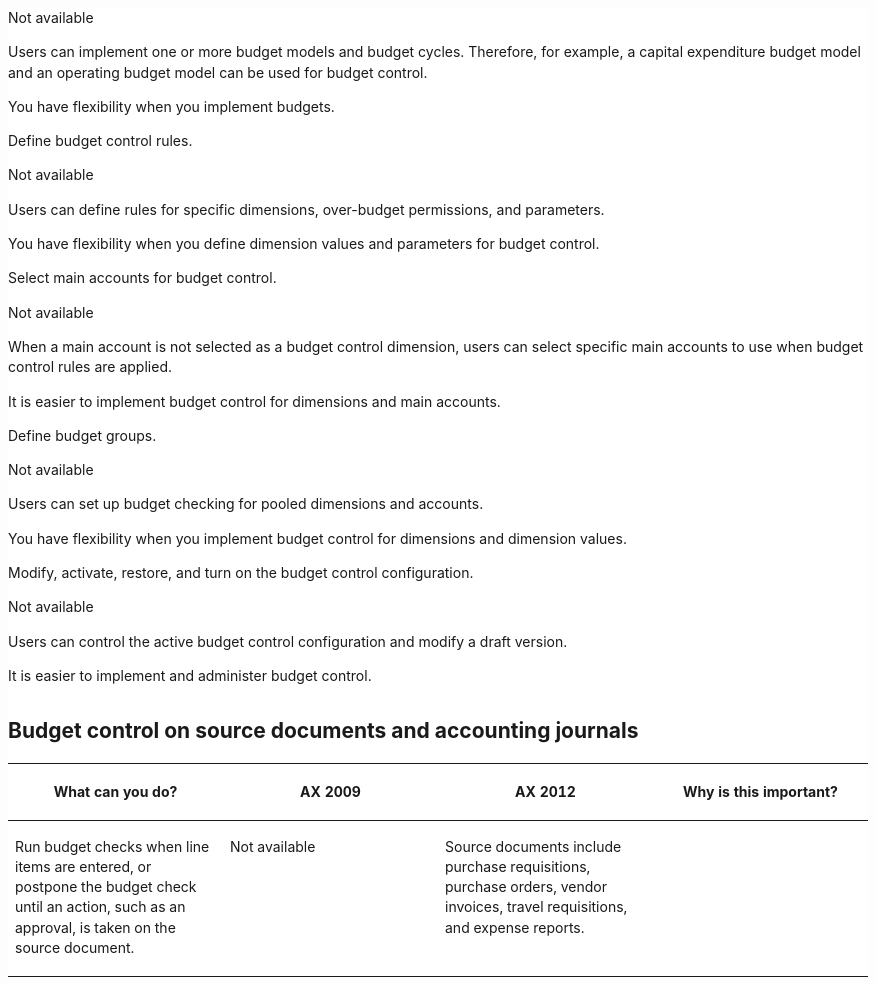 <td><p>Not available</p></td>
<td><p>Users can implement one or more budget models and budget cycles. Therefore, for example, a capital expenditure budget model and an operating budget model can be used for budget control.</p></td>
<td><p>You have flexibility when you implement budgets.</p></td>
</tr>
<tr class="even">
<td><p>Define budget control rules.</p></td>
<td><p>Not available</p></td>
<td><p>Users can define rules for specific dimensions, over-budget permissions, and parameters.</p></td>
<td><p>You have flexibility when you define dimension values and parameters for budget control.</p></td>
</tr>
<tr class="odd">
<td><p>Select main accounts for budget control.</p></td>
<td><p>Not available</p></td>
<td><p>When a main account is not selected as a budget control dimension, users can select specific main accounts to use when budget control rules are applied.</p></td>
<td><p>It is easier to implement budget control for dimensions and main accounts.</p></td>
</tr>
<tr class="even">
<td><p>Define budget groups.</p></td>
<td><p>Not available</p></td>
<td><p>Users can set up budget checking for pooled dimensions and accounts.</p></td>
<td><p>You have flexibility when you implement budget control for dimensions and dimension values.</p></td>
</tr>
<tr class="odd">
<td><p>Modify, activate, restore, and turn on the budget control configuration.</p></td>
<td><p>Not available</p></td>
<td><p>Users can control the active budget control configuration and modify a draft version.</p></td>
<td><p>It is easier to implement and administer budget control.</p></td>
</tr>
</tbody>
</table>


## Budget control on source documents and accounting journals

<table>
<colgroup>
<col style="width: 25%" />
<col style="width: 25%" />
<col style="width: 25%" />
<col style="width: 25%" />
</colgroup>
<thead>
<tr class="header">
<th><p>What can you do?</p></th>
<th><p>AX 2009</p></th>
<th><p>AX 2012</p></th>
<th><p>Why is this important?</p></th>
</tr>
</thead>
<tbody>
<tr class="odd">
<td><p>Run budget checks when line items are entered, or postpone the budget check until an action, such as an approval, is taken on the source document.</p></td>
<td><p>Not available</p></td>
<td><p>Source documents include purchase requisitions, purchase orders, vendor invoices, travel requisitions, and expense reports.</p></td>